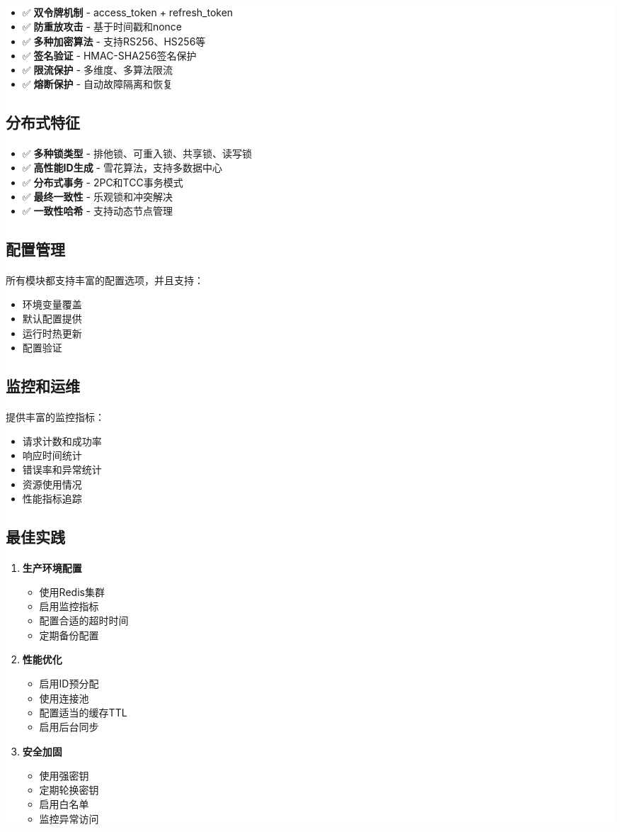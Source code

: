 - ✅ **双令牌机制** - access_token + refresh_token
- ✅ **防重放攻击** - 基于时间戳和nonce
- ✅ **多种加密算法** - 支持RS256、HS256等
- ✅ **签名验证** - HMAC-SHA256签名保护
- ✅ **限流保护** - 多维度、多算法限流
- ✅ **熔断保护** - 自动故障隔离和恢复

## 分布式特征

- ✅ **多种锁类型** - 排他锁、可重入锁、共享锁、读写锁
- ✅ **高性能ID生成** - 雪花算法，支持多数据中心
- ✅ **分布式事务** - 2PC和TCC事务模式
- ✅ **最终一致性** - 乐观锁和冲突解决
- ✅ **一致性哈希** - 支持动态节点管理

## 配置管理

所有模块都支持丰富的配置选项，并且支持：

- 环境变量覆盖
- 默认配置提供
- 运行时热更新
- 配置验证

## 监控和运维

提供丰富的监控指标：

- 请求计数和成功率
- 响应时间统计
- 错误率和异常统计
- 资源使用情况
- 性能指标追踪

## 最佳实践

1. **生产环境配置**
   - 使用Redis集群
   - 启用监控指标
   - 配置合适的超时时间
   - 定期备份配置

2. **性能优化**
   - 启用ID预分配
   - 使用连接池
   - 配置适当的缓存TTL
   - 启用后台同步

3. **安全加固**
   - 使用强密钥
   - 定期轮换密钥
   - 启用白名单
   - 监控异常访问
